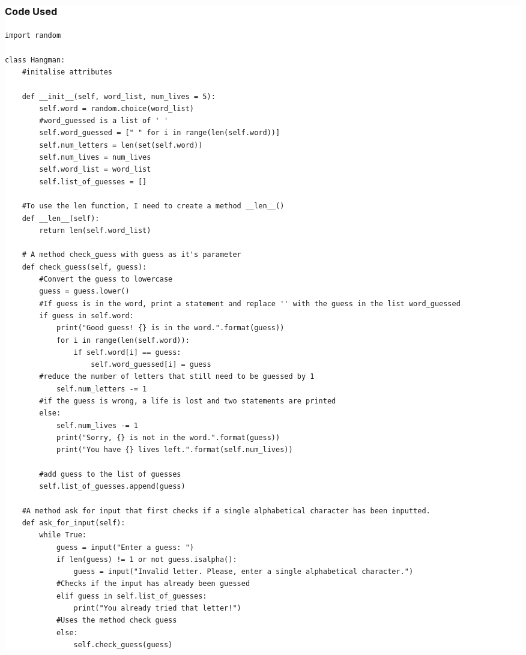 ### Code Used
```
import random

class Hangman:
    #initalise attributes
    
    def __init__(self, word_list, num_lives = 5):
        self.word = random.choice(word_list)
        #word_guessed is a list of ' '
        self.word_guessed = [" " for i in range(len(self.word))]
        self.num_letters = len(set(self.word))
        self.num_lives = num_lives
        self.word_list = word_list
        self.list_of_guesses = []

    #To use the len function, I need to create a method __len__()
    def __len__(self):
        return len(self.word_list)
    
    # A method check_guess with guess as it's parameter
    def check_guess(self, guess):
        #Convert the guess to lowercase
        guess = guess.lower()
        #If guess is in the word, print a statement and replace '' with the guess in the list word_guessed
        if guess in self.word:
            print("Good guess! {} is in the word.".format(guess))
            for i in range(len(self.word)):
                if self.word[i] == guess:
                    self.word_guessed[i] = guess
        #reduce the number of letters that still need to be guessed by 1
            self.num_letters -= 1
        #if the guess is wrong, a life is lost and two statements are printed
        else:
            self.num_lives -= 1
            print("Sorry, {} is not in the word.".format(guess))
            print("You have {} lives left.".format(self.num_lives))
        
        #add guess to the list of guesses
        self.list_of_guesses.append(guess)
    
    #A method ask for input that first checks if a single alphabetical character has been inputted.  
    def ask_for_input(self):
        while True:
            guess = input("Enter a guess: ")
            if len(guess) != 1 or not guess.isalpha():
                guess = input("Invalid letter. Please, enter a single alphabetical character.")
            #Checks if the input has already been guessed
            elif guess in self.list_of_guesses:
                print("You already tried that letter!")
            #Uses the method check guess
            else:
                self.check_guess(guess)
```
